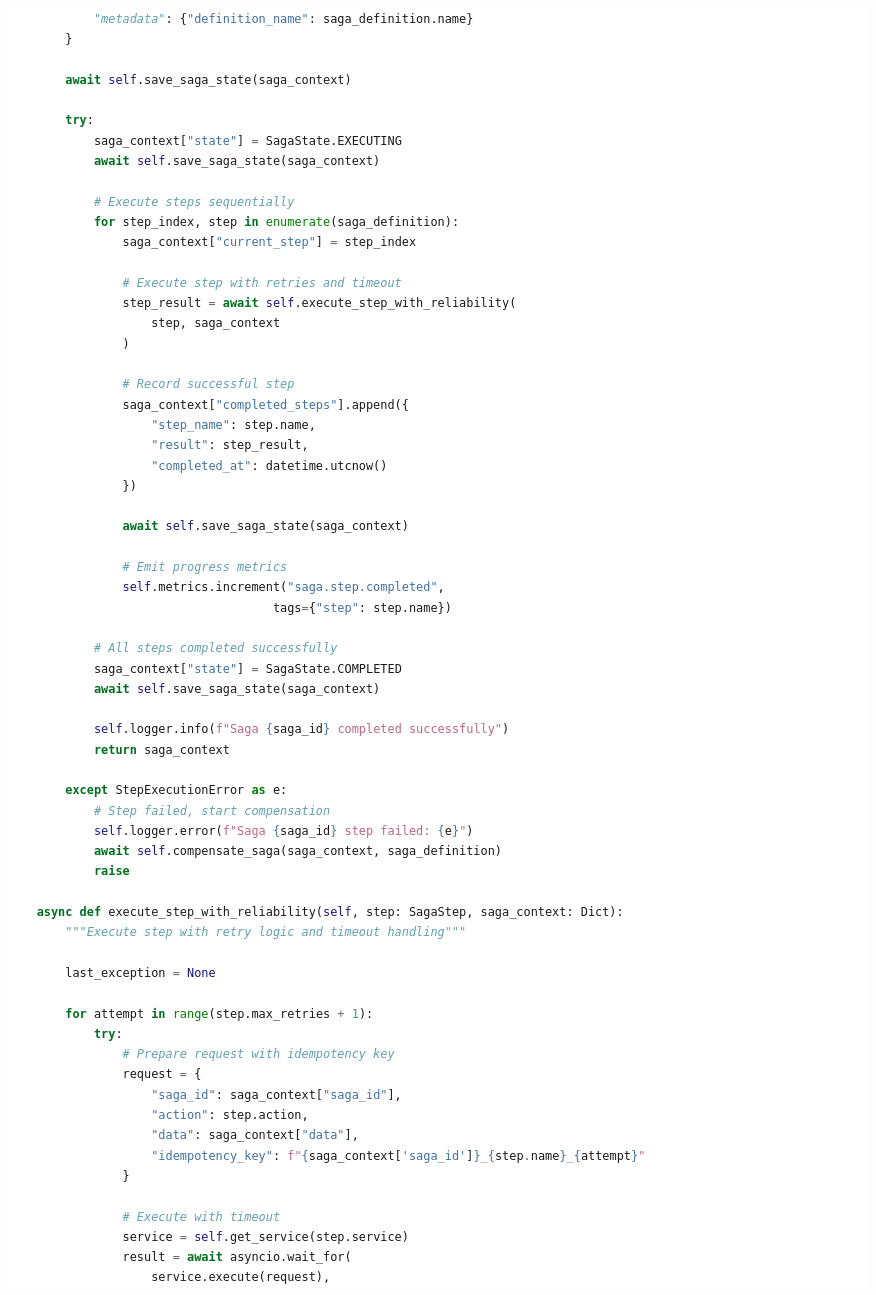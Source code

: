 ```python
            "metadata": {"definition_name": saga_definition.name}
        }
        
        await self.save_saga_state(saga_context)
        
        try:
            saga_context["state"] = SagaState.EXECUTING
            await self.save_saga_state(saga_context)
            
            # Execute steps sequentially
            for step_index, step in enumerate(saga_definition):
                saga_context["current_step"] = step_index
                
                # Execute step with retries and timeout
                step_result = await self.execute_step_with_reliability(
                    step, saga_context
                )
                
                # Record successful step
                saga_context["completed_steps"].append({
                    "step_name": step.name,
                    "result": step_result,
                    "completed_at": datetime.utcnow()
                })
                
                await self.save_saga_state(saga_context)
                
                # Emit progress metrics
                self.metrics.increment("saga.step.completed", 
                                     tags={"step": step.name})
            
            # All steps completed successfully
            saga_context["state"] = SagaState.COMPLETED
            await self.save_saga_state(saga_context)
            
            self.logger.info(f"Saga {saga_id} completed successfully")
            return saga_context
            
        except StepExecutionError as e:
            # Step failed, start compensation
            self.logger.error(f"Saga {saga_id} step failed: {e}")
            await self.compensate_saga(saga_context, saga_definition)
            raise
        
    async def execute_step_with_reliability(self, step: SagaStep, saga_context: Dict):
        """Execute step with retry logic and timeout handling"""
        
        last_exception = None
        
        for attempt in range(step.max_retries + 1):
            try:
                # Prepare request with idempotency key
                request = {
                    "saga_id": saga_context["saga_id"],
                    "action": step.action,
                    "data": saga_context["data"],
                    "idempotency_key": f"{saga_context['saga_id']}_{step.name}_{attempt}"
                }
                
                # Execute with timeout
                service = self.get_service(step.service)
                result = await asyncio.wait_for(
                    service.execute(request),
```